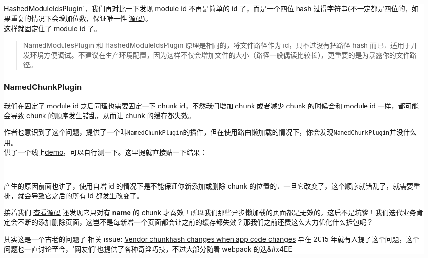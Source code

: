 HashedModuleIdsPlugin`&#xFF0C;&#x6211;&#x4EEC;&#x518D;&#x5BF9;&#x6BD4;&#x4E00;&#x4E0B;&#x53D1;&#x73B0; module id &#x4E0D;&#x518D;&#x662F;&#x7B80;&#x5355;&#x7684; id &#x4E86;&#xFF0C;&#x800C;&#x662F;&#x4E00;&#x4E2A;&#x56DB;&#x4F4D; hash &#x8FC7;&#x5F97;&#x5B57;&#x7B26;&#x4E32;(&#x4E0D;&#x4E00;&#x5B9A;&#x90FD;&#x662F;&#x56DB;&#x4F4D;&#x7684;&#xFF0C;&#x5982;&#x679C;&#x91CD;&#x590D;&#x7684;&#x60C5;&#x51B5;&#x4E0B;&#x4F1A;&#x589E;&#x52A0;&#x4F4D;&#x6570;&#xFF0C;&#x4FDD;&#x8BC1;&#x552F;&#x4E00;&#x6027; <a href="https://github.com/webpack/webpack/blob/master/lib/HashedModuleIdsPlugin.js" rel="nofollow noreferrer" target="_blank">&#x6E90;&#x7801;</a>)&#x3002;<br>&#x8FD9;&#x6837;&#x5C31;&#x56FA;&#x5B9A;&#x4F4F;&#x4E86; module id &#x4E86;&#x3002;</p><blockquote>NamedModulesPlugin &#x548C; HashedModuleIdsPlugin &#x539F;&#x7406;&#x662F;&#x76F8;&#x540C;&#x7684;&#xFF0C;&#x5C06;&#x6587;&#x4EF6;&#x8DEF;&#x5F84;&#x4F5C;&#x4E3A; id&#xFF0C;&#x53EA;&#x4E0D;&#x8FC7;&#x6CA1;&#x6709;&#x628A;&#x8DEF;&#x5F84; hash &#x800C;&#x5DF2;&#xFF0C;&#x9002;&#x7528;&#x4E8E;&#x5F00;&#x53D1;&#x73AF;&#x5883;&#x65B9;&#x4FBF;&#x8C03;&#x8BD5;&#x3002;&#x4E0D;&#x5EFA;&#x8BAE;&#x5728;&#x751F;&#x4EA7;&#x73AF;&#x5883;&#x914D;&#x7F6E;&#xFF0C;&#x56E0;&#x4E3A;&#x8FD9;&#x6837;&#x4E0D;&#x4EC5;&#x4F1A;&#x589E;&#x52A0;&#x6587;&#x4EF6;&#x7684;&#x5927;&#x5C0F;&#xFF08;&#x8DEF;&#x5F84;&#x4E00;&#x822C;&#x5076;&#x8BFB;&#x6BD4;&#x8F83;&#x957F;&#xFF09;&#xFF0C;&#x66F4;&#x91CD;&#x8981;&#x7684;&#x662F;&#x4E3A;&#x66B4;&#x9732;&#x4F60;&#x7684;&#x6587;&#x4EF6;&#x8DEF;&#x5F84;&#x3002;</blockquote><h3 id="articleHeader7">NamedChunkPlugin</h3><p>&#x6211;&#x4EEC;&#x5728;&#x56FA;&#x5B9A;&#x4E86; module id &#x4E4B;&#x540E;&#x540C;&#x7406;&#x4E5F;&#x9700;&#x8981;&#x56FA;&#x5B9A;&#x4E00;&#x4E0B; chunk id&#xFF0C;&#x4E0D;&#x7136;&#x6211;&#x4EEC;&#x589E;&#x52A0; chunk &#x6216;&#x8005;&#x51CF;&#x5C11; chunk &#x7684;&#x65F6;&#x5019;&#x4F1A;&#x548C; module id &#x4E00;&#x6837;&#xFF0C;&#x90FD;&#x53EF;&#x80FD;&#x4F1A;&#x5BFC;&#x81F4; chunk &#x7684;&#x987A;&#x5E8F;&#x53D1;&#x751F;&#x9519;&#x4E71;&#xFF0C;&#x4ECE;&#x800C;&#x8BA9; chunk &#x7684;&#x7F13;&#x5B58;&#x90FD;&#x5931;&#x6548;&#x3002;</p><p>&#x4F5C;&#x8005;&#x4E5F;&#x610F;&#x8BC6;&#x5230;&#x4E86;&#x8FD9;&#x4E2A;&#x95EE;&#x9898;&#xFF0C;&#x63D0;&#x4F9B;&#x4E86;&#x4E00;&#x4E2A;&#x53EB;<code>NamedChunkPlugin</code>&#x7684;&#x63D2;&#x4EF6;&#xFF0C;&#x4F46;&#x5728;&#x4F7F;&#x7528;&#x8DEF;&#x7531;&#x61D2;&#x52A0;&#x8F7D;&#x7684;&#x60C5;&#x51B5;&#x4E0B;&#xFF0C;&#x4F60;&#x4F1A;&#x53D1;&#x73B0;<code>NamedChunkPlugin</code>&#x5E76;&#x6CA1;&#x4EC0;&#x4E48;&#x7528;&#x3002;<br>&#x4F9B;&#x4E86;&#x4E00;&#x4E2A;&#x7EBF;&#x4E0A;<a href="https://github.com/PanJiaChen/chunk-test" rel="nofollow noreferrer" target="_blank">demo</a>&#xFF0C;&#x53EF;&#x4EE5;&#x81EA;&#x884C;&#x6D4B;&#x4E00;&#x4E0B;&#x3002;&#x8FD9;&#x91CC;&#x63D0;&#x5C31;&#x76F4;&#x63A5;&#x8D34;&#x4E00;&#x4E0B;&#x7ED3;&#x679C;&#xFF1A;</p><p><span class="img-wrap"><img data-src="https://user-gold-cdn.xitu.io/2018/8/6/1650fa11fadb581f?w=1426&amp;h=306&amp;f=jpeg&amp;s=179459" src="https://static.alili.techhttps://user-gold-cdn.xitu.io/2018/8/6/1650fa11fadb581f?w=1426&amp;h=306&amp;f=jpeg&amp;s=179459" alt="" title="" style="cursor:pointer;display:inline"></span></p><p>&#x4EA7;&#x751F;&#x7684;&#x539F;&#x56E0;&#x524D;&#x9762;&#x4E5F;&#x8BB2;&#x4E86;&#xFF0C;&#x4F7F;&#x7528;&#x81EA;&#x589E; id &#x7684;&#x60C5;&#x51B5;&#x4E0B;&#x662F;&#x4E0D;&#x80FD;&#x4FDD;&#x8BC1;&#x4F60;&#x65B0;&#x6DFB;&#x52A0;&#x6216;&#x5220;&#x9664; chunk &#x7684;&#x4F4D;&#x7F6E;&#x7684;&#xFF0C;&#x4E00;&#x65E6;&#x5B83;&#x6539;&#x53D8;&#x4E86;&#xFF0C;&#x8FD9;&#x4E2A;&#x987A;&#x5E8F;&#x5C31;&#x9519;&#x4E71;&#x4E86;&#xFF0C;&#x5C31;&#x9700;&#x8981;&#x91CD;&#x6392;&#xFF0C;&#x5C31;&#x4F1A;&#x5BFC;&#x81F4;&#x5B83;&#x4E4B;&#x540E;&#x7684;&#x6240;&#x6709; id &#x90FD;&#x53D1;&#x751F;&#x6539;&#x53D8;&#x4E86;&#x3002;</p><p>&#x63A5;&#x7740;&#x6211;&#x4EEC; <a href="https://github.com/webpack/webpack/blob/master/lib/NamedChunksPlugin.js" rel="nofollow noreferrer" target="_blank">&#x67E5;&#x770B;&#x6E90;&#x7801;</a> &#x8FD8;&#x53D1;&#x73B0;&#x5B83;&#x53EA;&#x5BF9;&#x6709; <strong>name</strong> &#x7684; chunk &#x624D;&#x594F;&#x6548;&#xFF01;&#x6240;&#x4EE5;&#x6211;&#x4EEC;&#x90A3;&#x4E9B;&#x5F02;&#x6B65;&#x61D2;&#x52A0;&#x8F7D;&#x7684;&#x9875;&#x9762;&#x90FD;&#x662F;&#x65E0;&#x6548;&#x7684;&#x3002;&#x8FD9;&#x542F;&#x4E0D;&#x662F;&#x5751;&#x7239;&#xFF01;&#x6211;&#x4EEC;&#x8FED;&#x4EE3;&#x4E1A;&#x52A1;&#x80AF;&#x5B9A;&#x4F1A;&#x4E0D;&#x65AD;&#x7684;&#x6DFB;&#x52A0;&#x5220;&#x9664;&#x9875;&#x9762;&#xFF0C;&#x8FD9;&#x5C82;&#x4E0D;&#x662F;&#x6BCF;&#x65B0;&#x589E;&#x4E00;&#x4E2A;&#x9875;&#x9762;&#x90FD;&#x4F1A;&#x8BA9;&#x4E4B;&#x524D;&#x7684;&#x7F13;&#x5B58;&#x90FD;&#x5931;&#x6548;&#xFF1F;&#x90A3;&#x6211;&#x4EEC;&#x4E4B;&#x524D;&#x8FD8;&#x8D39;&#x8FD9;&#x4E48;&#x5927;&#x529B;&#x4F18;&#x5316;&#x4EC0;&#x4E48;&#x62C6;&#x5305;&#x5462;&#xFF1F;</p><p>&#x5176;&#x5B9E;&#x8FD9;&#x662F;&#x4E00;&#x4E2A;&#x53E4;&#x8001;&#x7684;&#x95EE;&#x9898;&#x4E86; &#x76F8;&#x5173; issue: <a href="https://github.com/webpack/webpack/issues/1315" rel="nofollow noreferrer" target="_blank">Vendor chunkhash changes when app code changes</a> &#x65E9;&#x5728; 2015 &#x5E74;&#x5C31;&#x6709;&#x4EBA;&#x63D0;&#x4E86;&#x8FD9;&#x4E2A;&#x95EE;&#x9898;&#xFF0C;&#x8FD9;&#x4E2A;&#x95EE;&#x9898;&#x4E5F;&#x4E00;&#x76F4;&#x8BA8;&#x8BBA;&#x81F3;&#x4ECA;&#xFF0C;&apos;&#x7F51;&#x53CB;&#x4EEC;&apos;&#x4E5F;&#x63D0;&#x4F9B;&#x4E86;&#x5404;&#x79CD;&#x5947;&#x6DEB;&#x5DE7;&#x6280;&#xFF0C;&#x4E0D;&#x8FC7;&#x5927;&#x90E8;&#x5206;&#x968F;&#x7740; webpack &#x7684;&#x8FED;&#x4EE